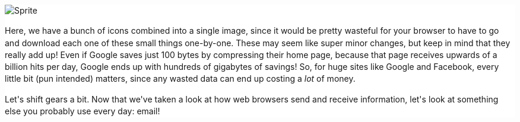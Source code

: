 ![Sprite](/static/img/content/chapters/internet/sprite.png)

Here, we have a bunch of icons combined into a single image, since it would be pretty wasteful for your browser to have to go and download each one of these small things one-by-one. These may seem like super minor changes, but keep in mind that they really add up! Even if Google saves just 100 bytes by compressing their home page, because that page receives upwards of a billion hits per day, Google ends up with hundreds of gigabytes of savings! So, for huge sites like Google and Facebook, every little bit (pun intended) matters, since any wasted data can end up costing a _lot_ of money.

Let's shift gears a bit. Now that we've taken a look at how web browsers send and receive information, let's look at something else you probably use every day: email!

